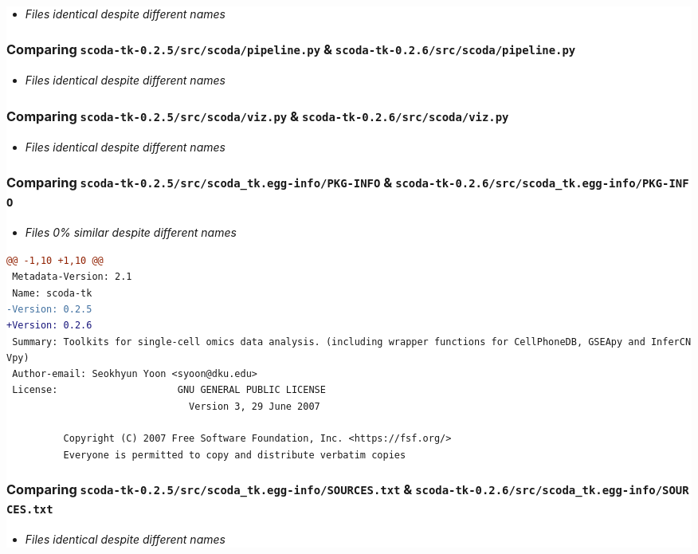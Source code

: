  * *Files identical despite different names*

### Comparing `scoda-tk-0.2.5/src/scoda/pipeline.py` & `scoda-tk-0.2.6/src/scoda/pipeline.py`

 * *Files identical despite different names*

### Comparing `scoda-tk-0.2.5/src/scoda/viz.py` & `scoda-tk-0.2.6/src/scoda/viz.py`

 * *Files identical despite different names*

### Comparing `scoda-tk-0.2.5/src/scoda_tk.egg-info/PKG-INFO` & `scoda-tk-0.2.6/src/scoda_tk.egg-info/PKG-INFO`

 * *Files 0% similar despite different names*

```diff
@@ -1,10 +1,10 @@
 Metadata-Version: 2.1
 Name: scoda-tk
-Version: 0.2.5
+Version: 0.2.6
 Summary: Toolkits for single-cell omics data analysis. (including wrapper functions for CellPhoneDB, GSEApy and InferCNVpy)
 Author-email: Seokhyun Yoon <syoon@dku.edu>
 License:                     GNU GENERAL PUBLIC LICENSE
                                Version 3, 29 June 2007
         
          Copyright (C) 2007 Free Software Foundation, Inc. <https://fsf.org/>
          Everyone is permitted to copy and distribute verbatim copies
```

### Comparing `scoda-tk-0.2.5/src/scoda_tk.egg-info/SOURCES.txt` & `scoda-tk-0.2.6/src/scoda_tk.egg-info/SOURCES.txt`

 * *Files identical despite different names*

